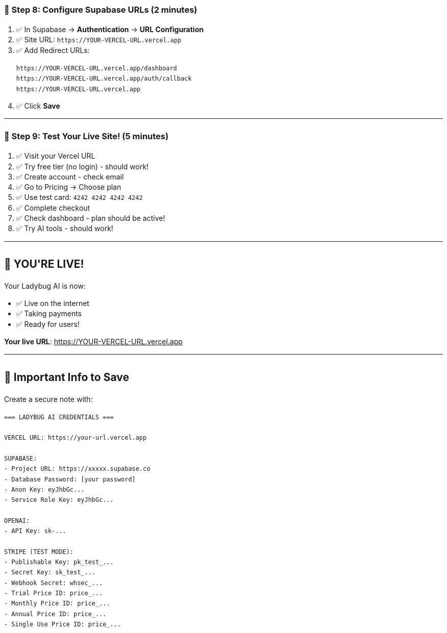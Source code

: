 ### 🔲 Step 8: Configure Supabase URLs (2 minutes)

1. ✅ In Supabase → **Authentication** → **URL Configuration**
2. ✅ Site URL: `https://YOUR-VERCEL-URL.vercel.app`
3. ✅ Add Redirect URLs:
   ```
   https://YOUR-VERCEL-URL.vercel.app/dashboard
   https://YOUR-VERCEL-URL.vercel.app/auth/callback
   https://YOUR-VERCEL-URL.vercel.app
   ```
4. ✅ Click **Save**

---

### 🔲 Step 9: Test Your Live Site! (5 minutes)

1. ✅ Visit your Vercel URL
2. ✅ Try free tier (no login) - should work!
3. ✅ Create account - check email
4. ✅ Go to Pricing → Choose plan
5. ✅ Use test card: `4242 4242 4242 4242`
6. ✅ Complete checkout
7. ✅ Check dashboard - plan should be active!
8. ✅ Try AI tools - should work!

---

## 🎊 YOU'RE LIVE!

Your Ladybug AI is now:
- ✅ Live on the internet
- ✅ Taking payments
- ✅ Ready for users!

**Your live URL**: https://YOUR-VERCEL-URL.vercel.app

---

## 📝 Important Info to Save

Create a secure note with:

```
=== LADYBUG AI CREDENTIALS ===

VERCEL URL: https://your-url.vercel.app

SUPABASE:
- Project URL: https://xxxxx.supabase.co
- Database Password: [your password]
- Anon Key: eyJhbGc...
- Service Role Key: eyJhbGc...

OPENAI:
- API Key: sk-...

STRIPE (TEST MODE):
- Publishable Key: pk_test_...
- Secret Key: sk_test_...
- Webhook Secret: whsec_...
- Trial Price ID: price_...
- Monthly Price ID: price_...
- Annual Price ID: price_...
- Single Use Price ID: price_...

```